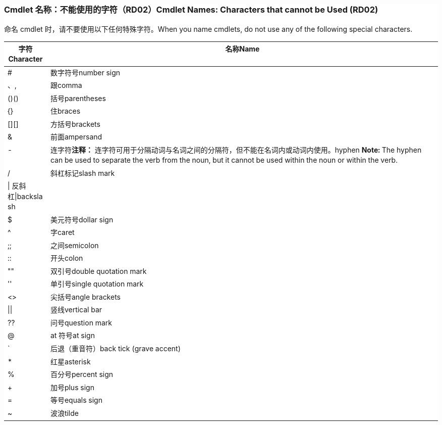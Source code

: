 ### <a name="cmdlet-names-characters-that-cannot-be-used-rd02"></a><span data-ttu-id="98c0e-143">Cmdlet 名称：不能使用的字符（RD02）</span><span class="sxs-lookup"><span data-stu-id="98c0e-143">Cmdlet Names: Characters that cannot be Used (RD02)</span></span>

<span data-ttu-id="98c0e-144">命名 cmdlet 时，请不要使用以下任何特殊字符。</span><span class="sxs-lookup"><span data-stu-id="98c0e-144">When you name cmdlets, do not use any of the following special characters.</span></span>

|<span data-ttu-id="98c0e-145">字符</span><span class="sxs-lookup"><span data-stu-id="98c0e-145">Character</span></span>|<span data-ttu-id="98c0e-146">名称</span><span class="sxs-lookup"><span data-stu-id="98c0e-146">Name</span></span>|
|---------------|----------|
|#|<span data-ttu-id="98c0e-147">数字符号</span><span class="sxs-lookup"><span data-stu-id="98c0e-147">number sign</span></span>|
|<span data-ttu-id="98c0e-148">、</span><span class="sxs-lookup"><span data-stu-id="98c0e-148">,</span></span>|<span data-ttu-id="98c0e-149">跟</span><span class="sxs-lookup"><span data-stu-id="98c0e-149">comma</span></span>|
|<span data-ttu-id="98c0e-150">()</span><span class="sxs-lookup"><span data-stu-id="98c0e-150">()</span></span>|<span data-ttu-id="98c0e-151">括号</span><span class="sxs-lookup"><span data-stu-id="98c0e-151">parentheses</span></span>|
|{}|<span data-ttu-id="98c0e-152">住</span><span class="sxs-lookup"><span data-stu-id="98c0e-152">braces</span></span>|
|<span data-ttu-id="98c0e-153">[]</span><span class="sxs-lookup"><span data-stu-id="98c0e-153">[]</span></span>|<span data-ttu-id="98c0e-154">方括号</span><span class="sxs-lookup"><span data-stu-id="98c0e-154">brackets</span></span>|
|&|<span data-ttu-id="98c0e-155">前面</span><span class="sxs-lookup"><span data-stu-id="98c0e-155">ampersand</span></span>|
|-|<span data-ttu-id="98c0e-156">连字符**注释：** 连字符可用于分隔动词与名词之间的分隔符，但不能在名词内或动词内使用。</span><span class="sxs-lookup"><span data-stu-id="98c0e-156">hyphen **Note:**  The hyphen can be used to separate the verb from the noun, but it cannot be used within the noun or within the verb.</span></span>|
|/|<span data-ttu-id="98c0e-157">斜杠标记</span><span class="sxs-lookup"><span data-stu-id="98c0e-157">slash mark</span></span>|
|<span data-ttu-id="98c0e-158">\\| 反斜杠</span><span class="sxs-lookup"><span data-stu-id="98c0e-158">\\|backslash</span></span>|
|$|<span data-ttu-id="98c0e-159">美元符号</span><span class="sxs-lookup"><span data-stu-id="98c0e-159">dollar sign</span></span>|
|^|<span data-ttu-id="98c0e-160">字</span><span class="sxs-lookup"><span data-stu-id="98c0e-160">caret</span></span>|
|<span data-ttu-id="98c0e-161">;</span><span class="sxs-lookup"><span data-stu-id="98c0e-161">;</span></span>|<span data-ttu-id="98c0e-162">之间</span><span class="sxs-lookup"><span data-stu-id="98c0e-162">semicolon</span></span>|
|<span data-ttu-id="98c0e-163">:</span><span class="sxs-lookup"><span data-stu-id="98c0e-163">:</span></span>|<span data-ttu-id="98c0e-164">开头</span><span class="sxs-lookup"><span data-stu-id="98c0e-164">colon</span></span>|
|<span data-ttu-id="98c0e-165">"</span><span class="sxs-lookup"><span data-stu-id="98c0e-165">"</span></span>|<span data-ttu-id="98c0e-166">双引号</span><span class="sxs-lookup"><span data-stu-id="98c0e-166">double quotation mark</span></span>|
|<span data-ttu-id="98c0e-167">'</span><span class="sxs-lookup"><span data-stu-id="98c0e-167">'</span></span>|<span data-ttu-id="98c0e-168">单引号</span><span class="sxs-lookup"><span data-stu-id="98c0e-168">single quotation mark</span></span>|
|<>|<span data-ttu-id="98c0e-169">尖括号</span><span class="sxs-lookup"><span data-stu-id="98c0e-169">angle brackets</span></span>|
|<span data-ttu-id="98c0e-170">&#124;</span><span class="sxs-lookup"><span data-stu-id="98c0e-170">&#124;</span></span>|<span data-ttu-id="98c0e-171">竖线</span><span class="sxs-lookup"><span data-stu-id="98c0e-171">vertical bar</span></span>|
|<span data-ttu-id="98c0e-172">?</span><span class="sxs-lookup"><span data-stu-id="98c0e-172">?</span></span>|<span data-ttu-id="98c0e-173">问号</span><span class="sxs-lookup"><span data-stu-id="98c0e-173">question mark</span></span>|
|@|<span data-ttu-id="98c0e-174">at 符号</span><span class="sxs-lookup"><span data-stu-id="98c0e-174">at sign</span></span>|
|`|<span data-ttu-id="98c0e-175">后退（重音符）</span><span class="sxs-lookup"><span data-stu-id="98c0e-175">back tick (grave accent)</span></span>|
|*|<span data-ttu-id="98c0e-176">红星</span><span class="sxs-lookup"><span data-stu-id="98c0e-176">asterisk</span></span>|
|%|<span data-ttu-id="98c0e-177">百分号</span><span class="sxs-lookup"><span data-stu-id="98c0e-177">percent sign</span></span>|
|+|<span data-ttu-id="98c0e-178">加号</span><span class="sxs-lookup"><span data-stu-id="98c0e-178">plus sign</span></span>|
|=|<span data-ttu-id="98c0e-179">等号</span><span class="sxs-lookup"><span data-stu-id="98c0e-179">equals sign</span></span>|
|~|<span data-ttu-id="98c0e-180">波浪</span><span class="sxs-lookup"><span data-stu-id="98c0e-180">tilde</span></span>|
